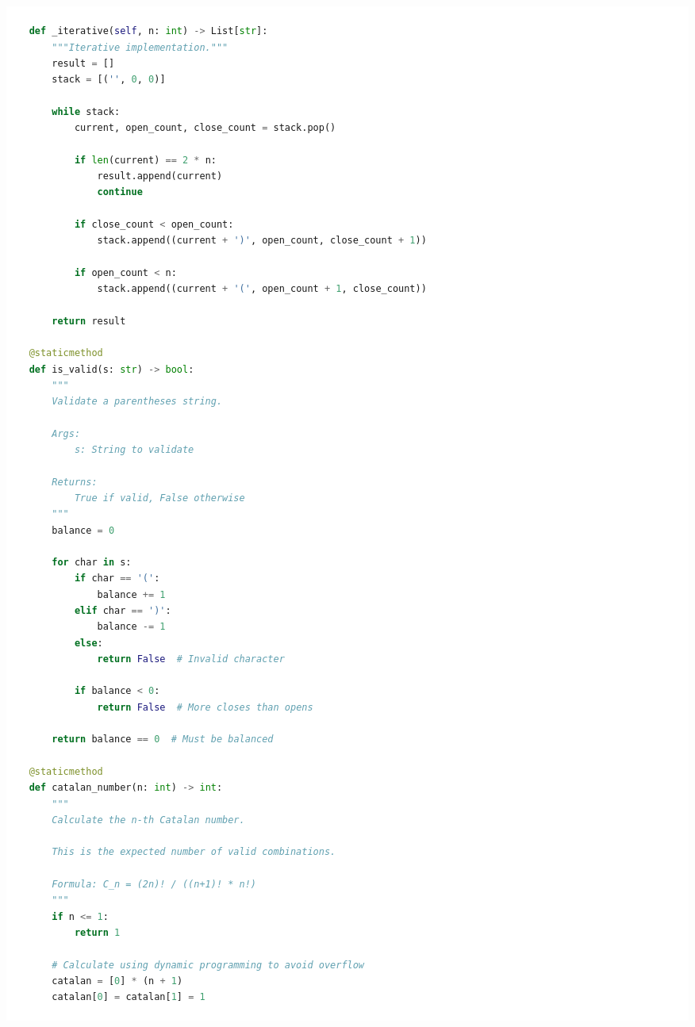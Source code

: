 ```python
    
    def _iterative(self, n: int) -> List[str]:
        """Iterative implementation."""
        result = []
        stack = [('', 0, 0)]
        
        while stack:
            current, open_count, close_count = stack.pop()
            
            if len(current) == 2 * n:
                result.append(current)
                continue
            
            if close_count < open_count:
                stack.append((current + ')', open_count, close_count + 1))
            
            if open_count < n:
                stack.append((current + '(', open_count + 1, close_count))
        
        return result
    
    @staticmethod
    def is_valid(s: str) -> bool:
        """
        Validate a parentheses string.
        
        Args:
            s: String to validate
            
        Returns:
            True if valid, False otherwise
        """
        balance = 0
        
        for char in s:
            if char == '(':
                balance += 1
            elif char == ')':
                balance -= 1
            else:
                return False  # Invalid character
            
            if balance < 0:
                return False  # More closes than opens
        
        return balance == 0  # Must be balanced
    
    @staticmethod
    def catalan_number(n: int) -> int:
        """
        Calculate the n-th Catalan number.
        
        This is the expected number of valid combinations.
        
        Formula: C_n = (2n)! / ((n+1)! * n!)
        """
        if n <= 1:
            return 1
        
        # Calculate using dynamic programming to avoid overflow
        catalan = [0] * (n + 1)
        catalan[0] = catalan[1] = 1
        
```
